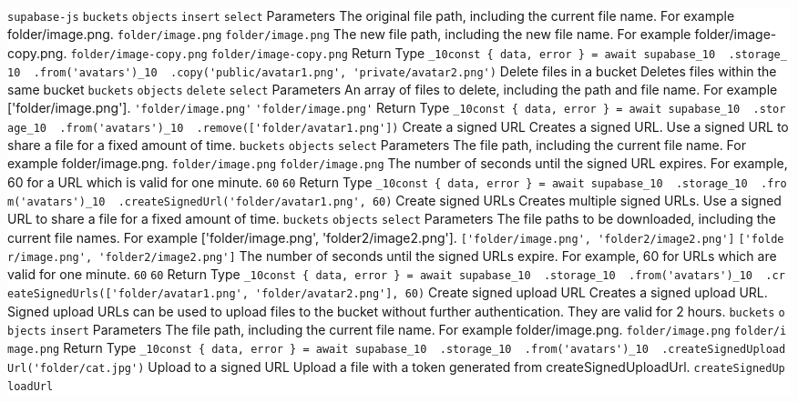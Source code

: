 ```supabase-js```
```buckets```
```objects```
```insert```
```select```
Parameters
The original file path, including the current file name. For example folder/image.png.
```folder/image.png```
```folder/image.png```
The new file path, including the new file name. For example folder/image-copy.png.
```folder/image-copy.png```
```folder/image-copy.png```
Return Type
```_10const { data, error } = await supabase_10  .storage_10  .from('avatars')_10  .copy('public/avatar1.png', 'private/avatar2.png')```
Delete files in a bucket
Deletes files within the same bucket
```buckets```
```objects```
```delete```
```select```
Parameters
An array of files to delete, including the path and file name. For example ['folder/image.png'].
```'folder/image.png'```
```'folder/image.png'```
Return Type
```_10const { data, error } = await supabase_10  .storage_10  .from('avatars')_10  .remove(['folder/avatar1.png'])```
Create a signed URL
Creates a signed URL. Use a signed URL to share a file for a fixed amount of time.
```buckets```
```objects```
```select```
Parameters
The file path, including the current file name. For example folder/image.png.
```folder/image.png```
```folder/image.png```
The number of seconds until the signed URL expires. For example, 60 for a URL which is valid for one minute.
```60```
```60```
Return Type
```_10const { data, error } = await supabase_10  .storage_10  .from('avatars')_10  .createSignedUrl('folder/avatar1.png', 60)```
Create signed URLs
Creates multiple signed URLs. Use a signed URL to share a file for a fixed amount of time.
```buckets```
```objects```
```select```
Parameters
The file paths to be downloaded, including the current file names. For example ['folder/image.png', 'folder2/image2.png'].
```['folder/image.png', 'folder2/image2.png']```
```['folder/image.png', 'folder2/image2.png']```
The number of seconds until the signed URLs expire. For example, 60 for URLs which are valid for one minute.
```60```
```60```
Return Type
```_10const { data, error } = await supabase_10  .storage_10  .from('avatars')_10  .createSignedUrls(['folder/avatar1.png', 'folder/avatar2.png'], 60)```
Create signed upload URL
Creates a signed upload URL. Signed upload URLs can be used to upload files to the bucket without further authentication. They are valid for 2 hours.
```buckets```
```objects```
```insert```
Parameters
The file path, including the current file name. For example folder/image.png.
```folder/image.png```
```folder/image.png```
Return Type
```_10const { data, error } = await supabase_10  .storage_10  .from('avatars')_10  .createSignedUploadUrl('folder/cat.jpg')```
Upload to a signed URL
Upload a file with a token generated from createSignedUploadUrl.
```createSignedUploadUrl```
```